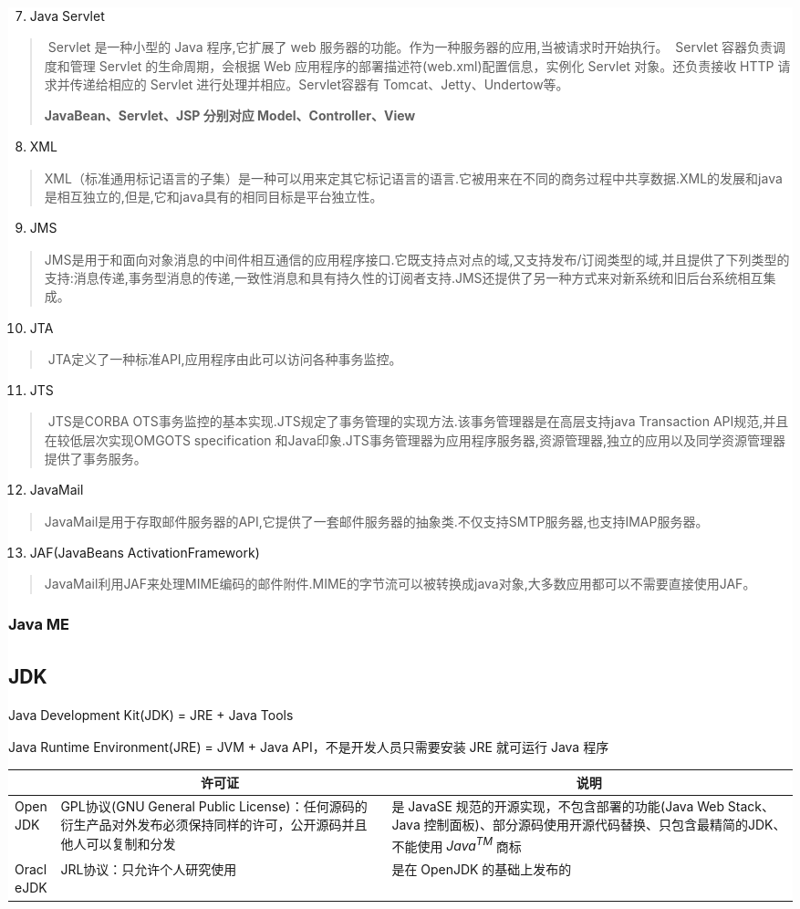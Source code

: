 

7. Java Servlet

> ​		Servlet 是一种小型的 Java 程序,它扩展了 web 服务器的功能。作为一种服务器的应用,当被请求时开始执行。
> ​		Servlet 容器负责调度和管理 Servlet 的生命周期，会根据 Web 应用程序的部署描述符(web.xml)配置信息，实例化 Servlet 对象。还负责接收 HTTP 请求并传递给相应的 Servlet 进行处理并相应。Servlet容器有 Tomcat、Jetty、Undertow等。
>
> **JavaBean、Servlet、JSP 分别对应 Model、Controller、View**



8. XML

> ​		XML（标准通用标记语言的子集）是一种可以用来定其它标记语言的语言.它被用来在不同的商务过程中共享数据.XML的发展和java是相互独立的,但是,它和java具有的相同目标是平台独立性。



9. JMS

> ​		JMS是用于和面向对象消息的中间件相互通信的应用程序接口.它既支持点对点的域,又支持发布/订阅类型的域,并且提供了下列类型的支持:消息传递,事务型消息的传递,一致性消息和具有持久性的订阅者支持.JMS还提供了另一种方式来对新系统和旧后台系统相互集成。



10. JTA

> ​		JTA定义了一种标准API,应用程序由此可以访问各种事务监控。



11. JTS

> ​		JTS是CORBA OTS事务监控的基本实现.JTS规定了事务管理的实现方法.该事务管理器是在高层支持java Transaction API规范,并且在较低层次实现OMGOTS specification 和Java印象.JTS事务管理器为应用程序服务器,资源管理器,独立的应用以及同学资源管理器提供了事务服务。



12. JavaMail

> ​		JavaMail是用于存取邮件服务器的API,它提供了一套邮件服务器的抽象类.不仅支持SMTP服务器,也支持IMAP服务器。



13. JAF(JavaBeans ActivationFramework)

> ​		JavaMail利用JAF来处理MIME编码的邮件附件.MIME的字节流可以被转换成java对象,大多数应用都可以不需要直接使用JAF。



### Java ME



## JDK

Java Development Kit(JDK) = JRE + Java Tools

Java Runtime Environment(JRE) = JVM + Java API，不是开发人员只需要安装 JRE 就可运行 Java 程序



|           | 许可证                                                       | 说明                                                         |
| --------- | ------------------------------------------------------------ | ------------------------------------------------------------ |
| OpenJDK   | GPL协议(GNU General Public License)：任何源码的衍生产品对外发布必须保持同样的许可，公开源码并且他人可以复制和分发 | 是 JavaSE 规范的开源实现，不包含部署的功能(Java Web Stack、Java 控制面板)、部分源码使用开源代码替换、只包含最精简的JDK、不能使用 $Java^{TM}$ 商标 |
| OracleJDK | JRL协议：只允许个人研究使用                                  | 是在 OpenJDK 的基础上发布的                                  |

